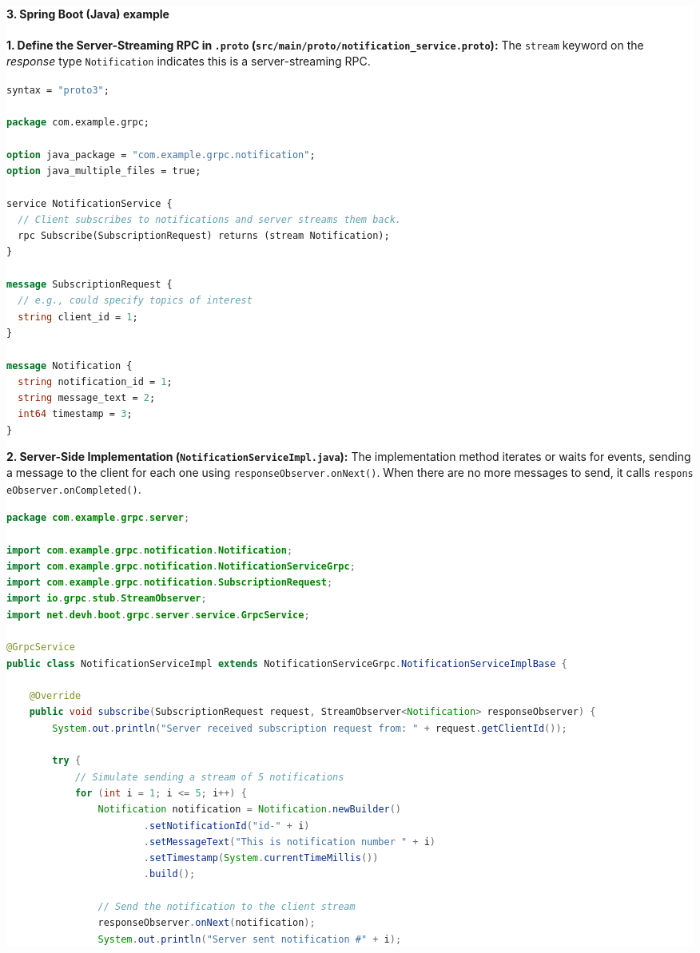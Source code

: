 #### **3. Spring Boot (Java) example**

**1. Define the Server-Streaming RPC in `.proto` (`src/main/proto/notification_service.proto`):**
The `stream` keyword on the *response* type `Notification` indicates this is a server-streaming RPC.

```protobuf
syntax = "proto3";

package com.example.grpc;

option java_package = "com.example.grpc.notification";
option java_multiple_files = true;

service NotificationService {
  // Client subscribes to notifications and server streams them back.
  rpc Subscribe(SubscriptionRequest) returns (stream Notification);
}

message SubscriptionRequest {
  // e.g., could specify topics of interest
  string client_id = 1;
}

message Notification {
  string notification_id = 1;
  string message_text = 2;
  int64 timestamp = 3;
}
```

**2. Server-Side Implementation (`NotificationServiceImpl.java`):**
The implementation method iterates or waits for events, sending a message to the client for each one using `responseObserver.onNext()`. When there are no more messages to send, it calls `responseObserver.onCompleted()`.

```java
package com.example.grpc.server;

import com.example.grpc.notification.Notification;
import com.example.grpc.notification.NotificationServiceGrpc;
import com.example.grpc.notification.SubscriptionRequest;
import io.grpc.stub.StreamObserver;
import net.devh.boot.grpc.server.service.GrpcService;

@GrpcService
public class NotificationServiceImpl extends NotificationServiceGrpc.NotificationServiceImplBase {

    @Override
    public void subscribe(SubscriptionRequest request, StreamObserver<Notification> responseObserver) {
        System.out.println("Server received subscription request from: " + request.getClientId());

        try {
            // Simulate sending a stream of 5 notifications
            for (int i = 1; i <= 5; i++) {
                Notification notification = Notification.newBuilder()
                        .setNotificationId("id-" + i)
                        .setMessageText("This is notification number " + i)
                        .setTimestamp(System.currentTimeMillis())
                        .build();

                // Send the notification to the client stream
                responseObserver.onNext(notification);
                System.out.println("Server sent notification #" + i);

```